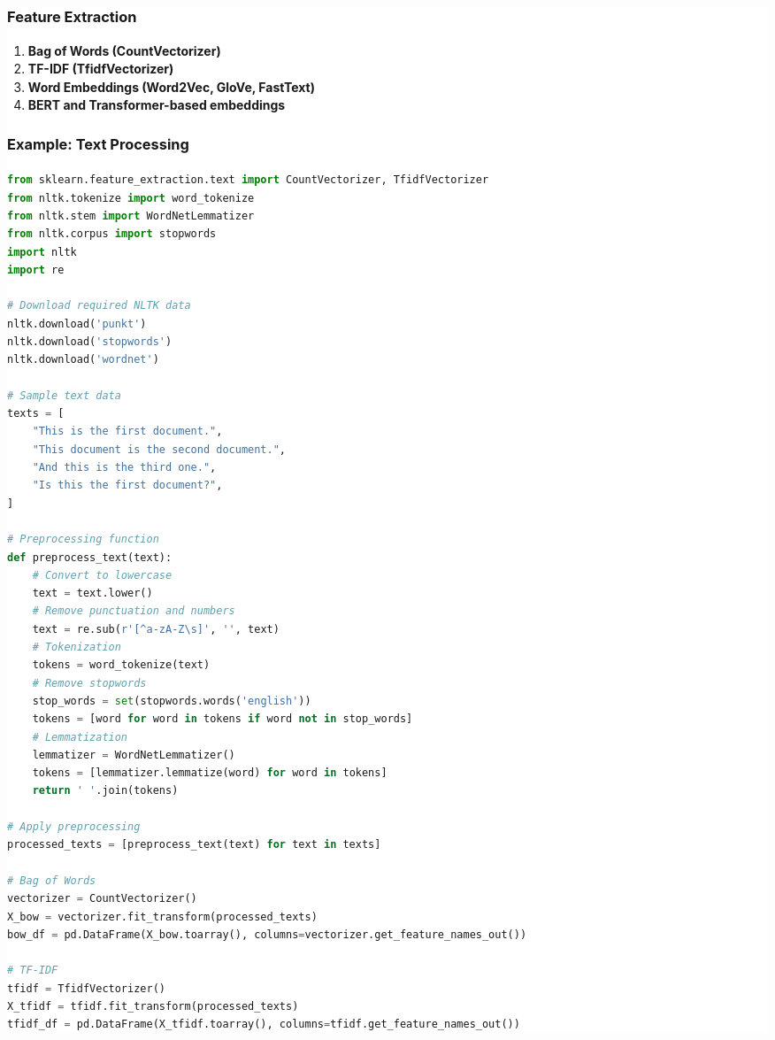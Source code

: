 ### Feature Extraction
1. **Bag of Words (CountVectorizer)**
2. **TF-IDF (TfidfVectorizer)**
3. **Word Embeddings (Word2Vec, GloVe, FastText)**
4. **BERT and Transformer-based embeddings**

### Example: Text Processing
```python
from sklearn.feature_extraction.text import CountVectorizer, TfidfVectorizer
from nltk.tokenize import word_tokenize
from nltk.stem import WordNetLemmatizer
from nltk.corpus import stopwords
import nltk
import re

# Download required NLTK data
nltk.download('punkt')
nltk.download('stopwords')
nltk.download('wordnet')

# Sample text data
texts = [
    "This is the first document.",
    "This document is the second document.",
    "And this is the third one.",
    "Is this the first document?",
]

# Preprocessing function
def preprocess_text(text):
    # Convert to lowercase
    text = text.lower()
    # Remove punctuation and numbers
    text = re.sub(r'[^a-zA-Z\s]', '', text)
    # Tokenization
    tokens = word_tokenize(text)
    # Remove stopwords
    stop_words = set(stopwords.words('english'))
    tokens = [word for word in tokens if word not in stop_words]
    # Lemmatization
    lemmatizer = WordNetLemmatizer()
    tokens = [lemmatizer.lemmatize(word) for word in tokens]
    return ' '.join(tokens)

# Apply preprocessing
processed_texts = [preprocess_text(text) for text in texts]

# Bag of Words
vectorizer = CountVectorizer()
X_bow = vectorizer.fit_transform(processed_texts)
bow_df = pd.DataFrame(X_bow.toarray(), columns=vectorizer.get_feature_names_out())

# TF-IDF
tfidf = TfidfVectorizer()
X_tfidf = tfidf.fit_transform(processed_texts)
tfidf_df = pd.DataFrame(X_tfidf.toarray(), columns=tfidf.get_feature_names_out())
```
